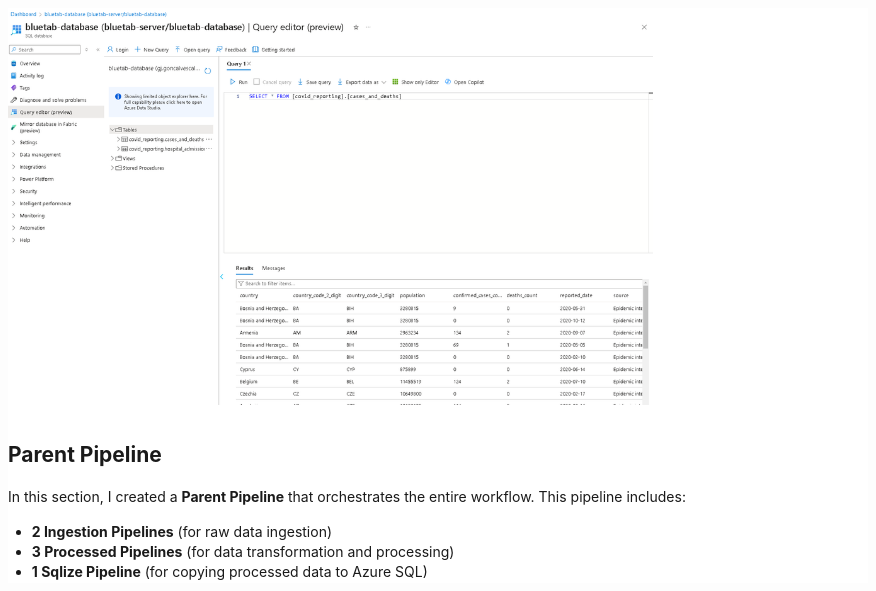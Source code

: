 <img src="images/30.png" alt="Service Principal Access" width="75%" />

## Parent Pipeline  

In this section, I created a **Parent Pipeline** that orchestrates the entire workflow. This pipeline includes:  
- **2 Ingestion Pipelines** (for raw data ingestion)  
- **3 Processed Pipelines** (for data transformation and processing)  
- **1 Sqlize Pipeline** (for copying processed data to Azure SQL)  
